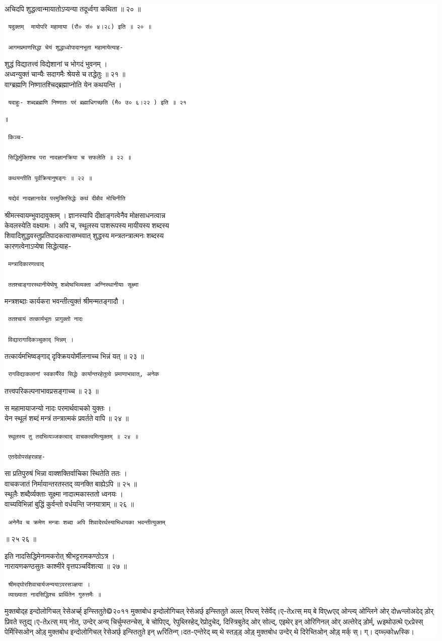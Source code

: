 अचिदपि शुद्धत्वान्मायातोऽप्यन्या तदूर्ध्वगा कथिता ॥ २० ॥  
       
     यदुक्तम्  मायोपरि महामाया (रौ० सं० ४।२८) इति ॥ २० ॥  
       
     आगमप्रमाणसिद्धा चेयं शुद्धाध्वोपादानभूता महामायेत्याह-  
       
शुद्धं विद्यातत्त्वं विद्येशानां च भोगदं भुवनम् ।  
अध्वन्युक्तं चान्यैः सदागमैः श्रेयसे च तद्धेतुः ॥ २१ ॥  
वाग्ब्रह्मणि निष्णातश्चिद्ब्रह्माप्नोति येन कथयन्ति ।  
       
     यदाहुः- शब्दब्रह्मणि निष्णातः परं ब्रह्माधिगच्छति (मै० उ० ६।२२ ) इति ॥ २१   
॥  
       
     किञ्च-  
       
     सिद्धिर्मुक्तिश्च परा नादज्ञानक्रिया च सफलेति ॥ २२ ॥  
       
     कथयन्तीति पूर्वक्रियानुषङ्गः ॥ २२ ॥  
       
     यद्येवं नादज्ञानादेव परमुक्तिसिद्धेः कथं दीक्षैव मोचिनीति   
श्रीमत्स्वायम्भुवादावुक्तम् । ज्ञानस्यापि दीक्षाङ्गत्वेनैव मोक्षसाधनत्वान्न   
केवलस्येति वक्ष्यामः । अपि च, स्थूलस्य पाशरूपस्य मायीयस्य शब्दस्य   
शिवादिशुद्धवस्तुप्रतिपादकत्वासम्भवात् शुद्धस्य मन्त्रतन्त्रात्मनः शब्दस्य   
कारणत्वेनाऽप्येषा सिद्धेत्याह-  
       
     मन्त्रादिकारणत्वाद्  
       
     ततश्चाङ्गारस्थानीयेष्वेषु शब्देष्वभिव्यक्ता अग्निस्थानीयाः सूक्ष्मा   
मन्त्रशब्दाः कार्यकरा भवन्तीत्युक्तं श्रीमन्मतङ्गादौ ।  
       
     ततश्चायं तत्कार्यभूतः प्रागुक्तो नादः   
       
     विद्यारागादिकञ्चुकाद् भिन्नम् ।  
तत्कार्यमभिष्वङ्गाद् दृक्क्रिययोर्मीलनाच्च भिन्नं यत् ॥ २३ ॥  
       
     रागविद्याकलानां स्वकार्यैरेव सिद्धेः कार्यान्तरहेतुत्वे प्रमाणाभावात्, अनेक   
तत्त्वपरिकल्पनाभावप्रसङ्गाच्च ॥ २३ ॥  
       
स महामायाजन्यो नादः परमार्थवाचको युक्तः ।  
येन स्थूलं शब्दं मन्त्रं तन्त्रात्मकं प्रवर्तते वापि ॥ २४ ॥  
       
     स्थूलस्य तु तदभिव्यञ्जकत्वाद् वाचकत्वमित्युक्तम् ॥ २४ ॥  
       
     एतदेवोपसंहरन्नाह-  
       
सा प्रतिपुरुषं भिन्ना वाक्शक्तिर्वाचिका स्थितेति ततः ।  
वाचकजातं निर्मायान्तरतस्तद् व्यनक्ति बाह्येऽपि ॥ २५ ॥  
स्थूलैः शब्दैर्व्यक्ताः सूक्ष्मा नादात्मकास्ततो ध्वनयः ।  
वाच्यविभिन्नां बुद्धिं कुर्वन्तो वर्धयन्ति जनयात्राम् ॥ २६ ॥  
       
     अनेनैव च क्रमेण मन्त्राः शब्दा अपि शिवादेरर्थस्याभिधायका भवन्तीत्युक्तम्   
॥ २५ २६ ॥  
       
इति नादसिद्धिमेनामकरोत् श्रीभट्टरामकण्ठोऽत्र ।  
नारायणकण्ठसुतः काश्मीरे वृत्तपञ्चविंशत्या ॥ २७ ॥  
       
     श्रीमद्घोरशिवाचार्यजन्ययाऽपरसञ्ज्ञया ।  
     व्याख्याता नादसिद्धिश्च प्रार्थितेन गुरुत्तमैः ॥  
  
  
मुक्तबोद्ह इन्दोलोगिचल् रेसेअर्च्ह् इन्स्तितुते©२०११ मुक्तबोध इन्दोलोगिचल् रेसेअर्छ् इन्स्तितुते  अल्ल् रिघ्त्स् रेसेर्वेद्।ए-तेxत्स् मय् बे विएwएद् ओन्ल्य् ओन्लिने ओर् दोwन्लोअदेद् ड़ोर् प्रिवते स्तुद्य्।ए-तेxत्स् मय् नोत्, उन्देर् अन्य् चिर्चुम्स्तन्चेस्, बे चोपिएद्, रेपुब्लिस्हेद्,रेप्रोदुचेद्, दिस्त्रिबुतेद् ओर् सोल्द्, एइथेर् इन् ओरिगिनल् ओर् अल्तेरेद् ड़ोर्म्, wइथोउत्थे एxप्रेस्स् पेर्मिस्सिओन् ओड़् मुक्तबोध इन्दोलोगिचल् रेसेअर्छ् इन्स्तितुते इन् wरितिन्ग्।दत-एन्तेरेद् ब्य् थे स्तड़्ड़् ओड़् मुक्तबोध उन्देर् थे दिरेच्तिओन् ओड़् मर्क् स्। ग्। द्य्च्ज़्कोwस्कि।          